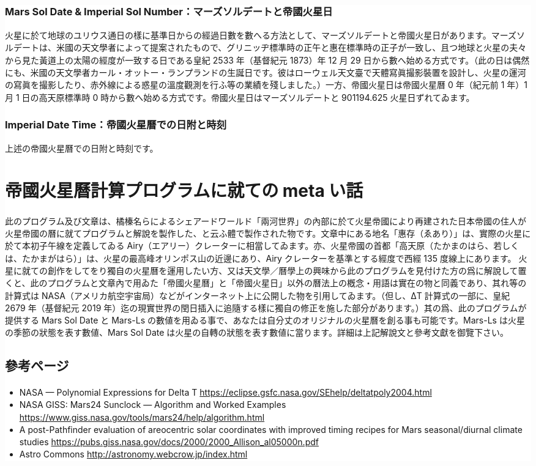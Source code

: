 ### Mars Sol Date & Imperial Sol Number：マーズソルデートと帝󠄁國火星日

火星に於て地球のユリウス通󠄁日の樣に基準日からの經過󠄁日數を數へる方法として、マーズソルデートと帝󠄁國火星日があります。マーズソルデートは、米國の天文󠄁學者󠄁によって提案されたもので、グリニッヂ標準時の正午と惠在標準時の正子が一致し、且つ地球と火星の夫々から見た黃道󠄁上の太陽の經度が一致する日である皇紀 2533 年（基督紀元 1873）年 12 月󠄁 29 日から數へ始める方式です。（此の日は偶然にも、米國の天文󠄁學者󠄁カール・オットー・ランプランドの生誕󠄂日です。彼はローウェル天文󠄁臺で天體寫眞撮影裝置󠄁を設計し、火星の運󠄁河の寫眞を撮影したり、赤外線による惑星の溫度觀測を行ふ等の業績を殘しました。）一方、帝󠄁國火星日は帝󠄁國火星曆 0 年（紀元前󠄁 1 年）1 月󠄁 1 日の高天原標準時 0 時から數へ始める方式です。帝󠄁國火星日はマーズソルデートと 901194.625 火星日ずれてゐます。

### Imperial Date Time：帝󠄁國火星曆での日附と時刻

上述󠄁の帝󠄁國火星曆での日附と時刻です。

# 帝󠄁國火星曆計算プログラムに就ての meta い話

此のプログラム及󠄁び文󠄁章は、橘榛名らによるシェアードワールド「兩河世界」の內部に於て火星帝󠄁國により再󠄀建󠄁された日本帝󠄁國の住󠄁人が火星帝󠄁國の曆に就てプログラムと解說を製作した、と云ふ體で製作された物です。文󠄁章中にある地名「惠存（ゑあり）」は、實際の火星に於て本初子午線を定義してゐる Airy（エアリー）クレーターに相當してゐます。亦、火星帝󠄁國の首都󠄀「高天原（たかまのはら、若しくは、たかまがはら）」は、火星の最󠄁高峰オリンポス山の近󠄁邊にあり、Airy クレーターを基準とする經度で西經 135 度線上にあります。
火星に就ての創作をしてをり獨自の火星曆を運󠄁用したい方、又は天文󠄁學／曆學上の興味から此のプログラムを見付けた方の爲に解說して置󠄁くと、此のプログラムと文󠄁章內で用ゐた「帝󠄁國火星曆」と「帝󠄁國火星日」以外の曆法上の槪󠄁念・用語は實在の物と同義であり、其れ等の計算式は NASA（アメリカ航空󠄁宇宙局）などがインターネット上に公󠄁開した物を引用してゐます。（但し、ΔT 計算式の一部に、皇紀 2679 年（基督紀元 2019 年）迄󠄁の現實世界の閏日插入に追󠄁隨する樣に獨自の修正を施した部分󠄁があります。）其の爲、此のプログラムが提供する Mars Sol Date と Mars-Ls の數値󠄁を用ゐる事で、あなたは自分󠄁丈󠄁のオリジナルの火星曆を創る事も可能です。Mars-Ls は火星の季節󠄂の狀態を表す數値󠄁、Mars Sol Date は火星の自轉の狀態を表す數値󠄁に當ります。詳細は上記解說文󠄁と參考󠄁文󠄁獻を御覽下さい。

## 參考󠄁ページ

- NASA — Polynomial Expressions for Delta T https://eclipse.gsfc.nasa.gov/SEhelp/deltatpoly2004.html
- NASA GISS: Mars24 Sunclock — Algorithm and Worked Examples https://www.giss.nasa.gov/tools/mars24/help/algorithm.html
- A post-Pathfinder evaluation of areocentric solar coordinates with improved timing recipes for Mars seasonal/diurnal climate studies https://pubs.giss.nasa.gov/docs/2000/2000_Allison_al05000n.pdf
- Astro Commons http://astronomy.webcrow.jp/index.html
